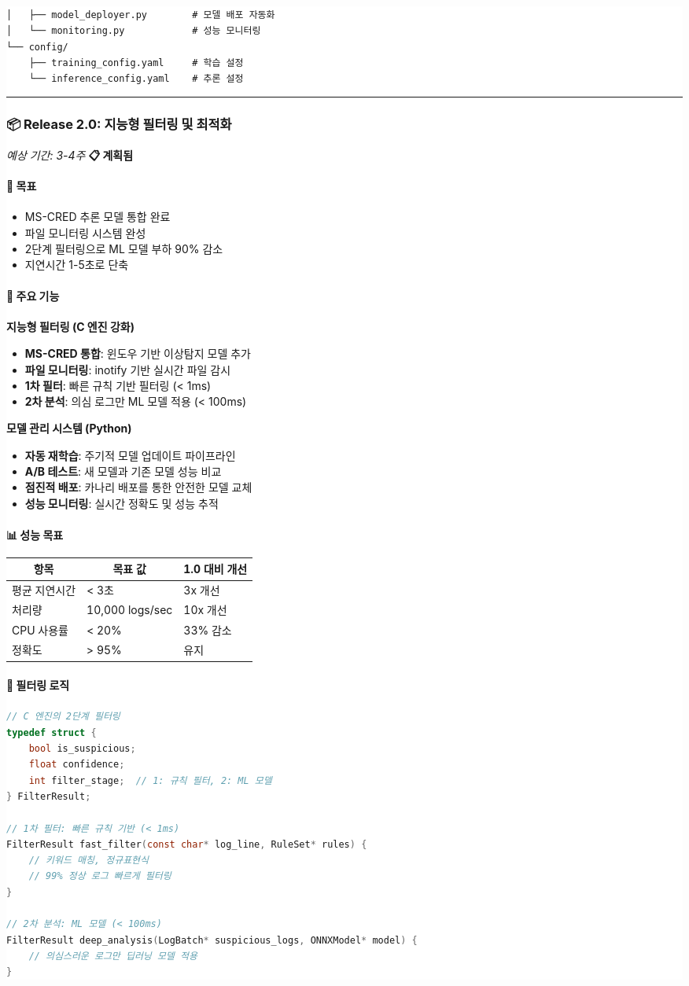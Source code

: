 ```
│   ├── model_deployer.py        # 모델 배포 자동화
│   └── monitoring.py            # 성능 모니터링
└── config/
    ├── training_config.yaml     # 학습 설정
    └── inference_config.yaml    # 추론 설정
```

---

### 📦 **Release 2.0: 지능형 필터링 및 최적화**
*예상 기간: 3-4주* **📋 계획됨**

#### 🎯 목표
- MS-CRED 추론 모델 통합 완료
- 파일 모니터링 시스템 완성
- 2단계 필터링으로 ML 모델 부하 90% 감소
- 지연시간 1-5초로 단축

#### 🔧 주요 기능

**지능형 필터링 (C 엔진 강화)**
- **MS-CRED 통합**: 윈도우 기반 이상탐지 모델 추가
- **파일 모니터링**: inotify 기반 실시간 파일 감시
- **1차 필터**: 빠른 규칙 기반 필터링 (< 1ms)
- **2차 분석**: 의심 로그만 ML 모델 적용 (< 100ms)

**모델 관리 시스템 (Python)**
- **자동 재학습**: 주기적 모델 업데이트 파이프라인
- **A/B 테스트**: 새 모델과 기존 모델 성능 비교
- **점진적 배포**: 카나리 배포를 통한 안전한 모델 교체
- **성능 모니터링**: 실시간 정확도 및 성능 추적

#### 📊 성능 목표
| 항목 | 목표 값 | 1.0 대비 개선 |
|------|---------|---------------|
| 평균 지연시간 | < 3초 | 3x 개선 |
| 처리량 | 10,000 logs/sec | 10x 개선 |
| CPU 사용률 | < 20% | 33% 감소 |
| 정확도 | > 95% | 유지 |

#### 🧠 필터링 로직
```c
// C 엔진의 2단계 필터링
typedef struct {
    bool is_suspicious;
    float confidence;
    int filter_stage;  // 1: 규칙 필터, 2: ML 모델
} FilterResult;

// 1차 필터: 빠른 규칙 기반 (< 1ms)
FilterResult fast_filter(const char* log_line, RuleSet* rules) {
    // 키워드 매칭, 정규표현식
    // 99% 정상 로그 빠르게 필터링
}

// 2차 분석: ML 모델 (< 100ms)  
FilterResult deep_analysis(LogBatch* suspicious_logs, ONNXModel* model) {
    // 의심스러운 로그만 딥러닝 모델 적용
}
```
